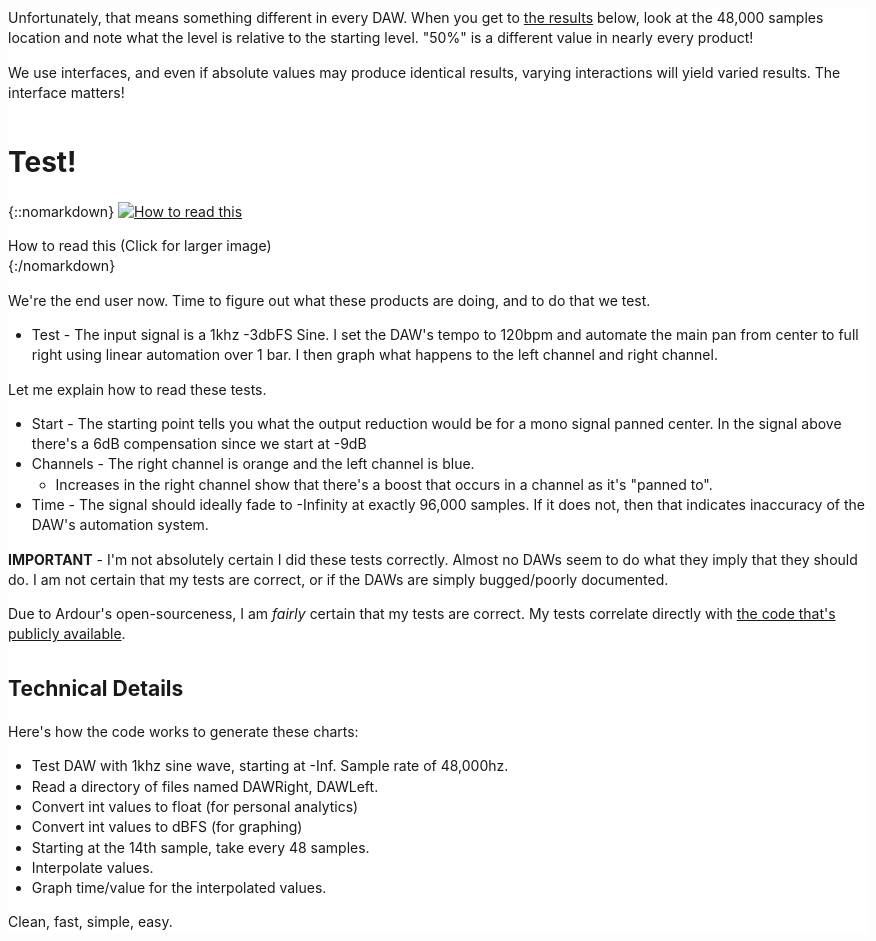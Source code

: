 Unfortunately, that means something different in every DAW. When you get to [the results](#results) below, look at the 48,000 samples location and note what the level is relative to the starting level. "50%" is a different value in nearly every product!

We use interfaces, and even if absolute values may produce identical results, varying interactions will yield varied results. The interface matters!

# Test!

{::nomarkdown}
<a href="/assets/Differ/Pan/Explain.png">
<img src="/assets/Differ/Pan/Thumbnails/Explain.png" alt="How to read this">
</a>
<div class="image-caption">How to read this (Click for larger image)</div>
{:/nomarkdown}

We're the end user now. Time to figure out what these products are doing, and to do that we test.

* Test - The input signal is a 1khz -3dbFS Sine. I set the DAW's tempo to 120bpm and automate the main pan from center to full right using linear automation over 1 bar. I then graph what happens to the left channel and right channel.

Let me explain how to read these tests.

* Start -  The starting point tells you what the output reduction would be for a mono signal panned center. In the signal above there's a 6dB compensation since we start at -9dB
* Channels - The right channel is orange and the left channel is blue.
    * Increases in the right channel show that there's a boost that occurs in a channel as it's "panned to".
* Time - The signal should ideally fade to -Infinity at exactly 96,000 samples. If it does not, then that indicates inaccuracy of the DAW's automation system.

**IMPORTANT** - I'm not absolutely certain I did these tests correctly. Almost no DAWs seem to do what they imply that they should do. I am not certain that my tests are correct, or if the DAWs are simply bugged/poorly documented.

Due to Ardour's open-sourceness, I am _fairly_ certain that my tests are correct. My tests correlate directly with [the code that's publicly available](https://github.com/Ardour/ardour/blob/master/libs/panners/1in2out/panner_1in2out.cc).

## Technical Details

Here's how the code works to generate these charts:

* Test DAW with 1khz sine wave, starting at -Inf. Sample rate of 48,000hz.
* Read a directory of files named DAWRight, DAWLeft.
* Convert int values to float (for personal analytics)
* Convert int values to dBFS (for graphing) 
* Starting at the 14th sample, take every 48 samples.
* Interpolate values.
* Graph time/value for the interpolated values.

Clean, fast, simple, easy.

